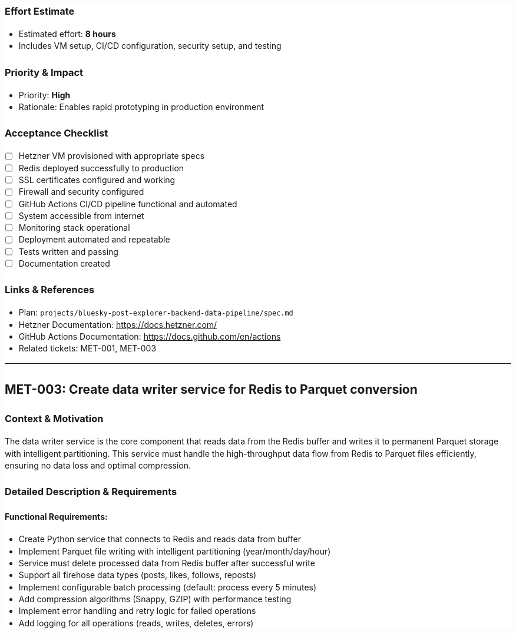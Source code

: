 ### Effort Estimate
- Estimated effort: **8 hours**
- Includes VM setup, CI/CD configuration, security setup, and testing

### Priority & Impact
- Priority: **High**
- Rationale: Enables rapid prototyping in production environment

### Acceptance Checklist
- [ ] Hetzner VM provisioned with appropriate specs
- [ ] Redis deployed successfully to production
- [ ] SSL certificates configured and working
- [ ] Firewall and security configured
- [ ] GitHub Actions CI/CD pipeline functional and automated
- [ ] System accessible from internet
- [ ] Monitoring stack operational
- [ ] Deployment automated and repeatable
- [ ] Tests written and passing
- [ ] Documentation created

### Links & References
- Plan: `projects/bluesky-post-explorer-backend-data-pipeline/spec.md`
- Hetzner Documentation: https://docs.hetzner.com/
- GitHub Actions Documentation: https://docs.github.com/en/actions
- Related tickets: MET-001, MET-003

---

## MET-003: Create data writer service for Redis to Parquet conversion

### Context & Motivation
The data writer service is the core component that reads data from the Redis buffer and writes it to permanent Parquet storage with intelligent partitioning. This service must handle the high-throughput data flow from Redis to Parquet files efficiently, ensuring no data loss and optimal compression.

### Detailed Description & Requirements

#### Functional Requirements:
- Create Python service that connects to Redis and reads data from buffer
- Implement Parquet file writing with intelligent partitioning (year/month/day/hour)
- Service must delete processed data from Redis buffer after successful write
- Support all firehose data types (posts, likes, follows, reposts)
- Implement configurable batch processing (default: process every 5 minutes)
- Add compression algorithms (Snappy, GZIP) with performance testing
- Implement error handling and retry logic for failed operations
- Add logging for all operations (reads, writes, deletes, errors)
